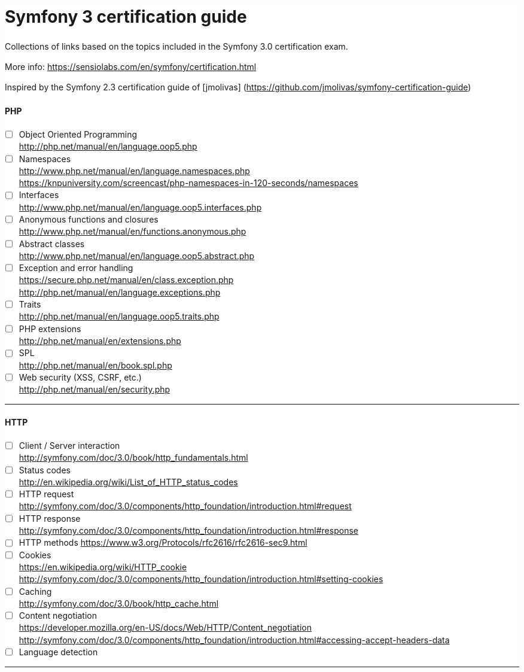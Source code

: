 # Symfony 3 certification guide

Collections of links based on the topics included in the Symfony 3.0 certification exam.

More info: https://sensiolabs.com/en/symfony/certification.html

Inspired by the Symfony 2.3 certification guide of [jmolivas] (https://github.com/jmolivas/symfony-certification-guide)


#### **PHP**
- [ ] Object Oriented Programming  
http://php.net/manual/en/language.oop5.php
- [ ] Namespaces  
http://www.php.net/manual/en/language.namespaces.php  
https://knpuniversity.com/screencast/php-namespaces-in-120-seconds/namespaces
- [ ] Interfaces  
http://www.php.net/manual/en/language.oop5.interfaces.php
- [ ] Anonymous functions and closures  
http://www.php.net/manual/en/functions.anonymous.php
- [ ] Abstract classes  
http://www.php.net/manual/en/language.oop5.abstract.php
- [ ] Exception and error handling  
https://secure.php.net/manual/en/class.exception.php  
http://php.net/manual/en/language.exceptions.php
- [ ] Traits  
http://php.net/manual/en/language.oop5.traits.php
- [ ] PHP extensions  
http://php.net/manual/en/extensions.php
- [ ] SPL  
http://php.net/manual/en/book.spl.php
- [ ] Web security (XSS, CSRF, etc.)  
http://php.net/manual/en/security.php

---

#### **HTTP**
- [ ] Client / Server interaction  
http://symfony.com/doc/3.0/book/http_fundamentals.html
- [ ] Status codes  
http://en.wikipedia.org/wiki/List_of_HTTP_status_codes
- [ ] HTTP request  
http://symfony.com/doc/3.0/components/http_foundation/introduction.html#request
- [ ] HTTP response  
http://symfony.com/doc/3.0/components/http_foundation/introduction.html#response
- [ ] HTTP methods
https://www.w3.org/Protocols/rfc2616/rfc2616-sec9.html
- [ ] Cookies  
https://en.wikipedia.org/wiki/HTTP_cookie  
http://symfony.com/doc/3.0/components/http_foundation/introduction.html#setting-cookies
- [ ] Caching  
http://symfony.com/doc/3.0/book/http_cache.html
- [ ] Content negotiation  
https://developer.mozilla.org/en-US/docs/Web/HTTP/Content_negotiation  
http://symfony.com/doc/3.0/components/http_foundation/introduction.html#accessing-accept-headers-data
- [ ] Language detection  

---